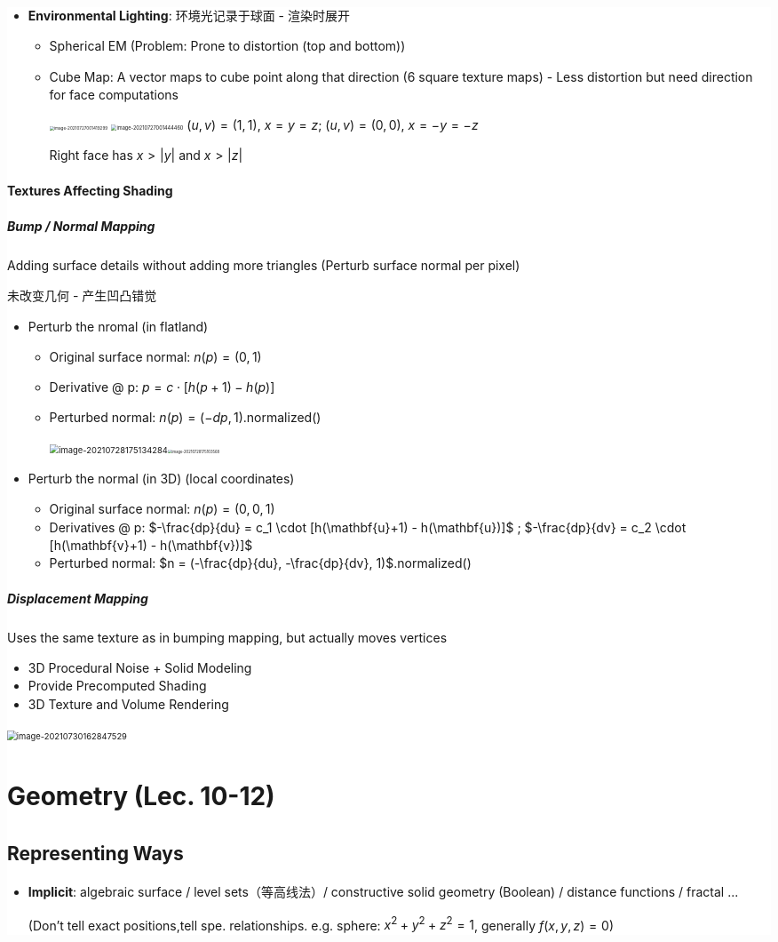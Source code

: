 - **Environmental Lighting**: 环境光记录于球面 - 渲染时展开

  - Spherical EM (Problem: Prone to distortion (top and bottom))

  - Cube Map: A vector maps to cube point along that direction (6 square texture maps) - Less distortion but need direction for face computations

    <img src="https://cdn.jsdelivr.net/gh/Nikucyan/MD_IMG//img/image-20210727001419299.png" alt="image-20210727001419299" style="zoom:33%;" /> <img src="https://cdn.jsdelivr.net/gh/Nikucyan/MD_IMG//img/image-20210727001444460.png" alt="image-20210727001444460" style="zoom:40%;" /> $(u, v) = (1, 1)$, $x = y = z$​; $(u, v) = (0, 0)$, $x = -y = -z$

    Right face has $x > |y|$ and $x > |z|$

#### Textures Affecting Shading

##### Bump / Normal Mapping

Adding surface details without adding more triangles (Perturb surface normal per pixel)

未改变几何 - 产生凹凸错觉

- Perturb the nromal (in flatland)
  - Original surface normal:  $n(p) = (0,1)$

  - Derivative @ p:  $p = c\cdot[h(p+1) - h(p)]$

  - Perturbed normal:  $n(p) = (-dp, 1)$​.normalized()

    <img src="https://cdn.jsdelivr.net/gh/Nikucyan/MD_IMG//img/image-20210728175134284.png" alt="image-20210728175134284" style="zoom:67%;" /><img src="https://cdn.jsdelivr.net/gh/Nikucyan/MD_IMG//img/image-20210728175103568.png" alt="image-20210728175103568" style="zoom:29.5%;" />

- Perturb the normal (in 3D) (local coordinates)
  - Original surface normal:  $n(p) = (0,0,1)$
  - Derivatives @ p:  $-\frac{dp}{du} = c_1  \cdot [h(\mathbf{u}+1) - h(\mathbf{u})]$ ;  $-\frac{dp}{dv} = c_2  \cdot [h(\mathbf{v}+1) - h(\mathbf{v})]$​
  - Perturbed normal:  $n = (-\frac{dp}{du}, -\frac{dp}{dv}, 1)$.normalized()

##### Displacement Mapping

Uses the same texture as in bumping mapping, but actually moves vertices

- 3D Procedural Noise + Solid Modeling  
- Provide Precomputed Shading
- 3D Texture and Volume Rendering

<img src="https://cdn.jsdelivr.net/gh/Nikucyan/MD_IMG//img/image-20210730162847529.png" alt="image-20210730162847529" style="zoom:67%;" /> 



# Geometry (Lec. 10-12)

## Representing Ways

- **Implicit**: algebraic surface / level sets（等高线法）/ constructive solid geometry (Boolean) / distance functions / fractal ... 

  (Don’t tell exact positions,tell spe. relationships. e.g. sphere: $x^2 + y^2 + z^2 = 1$, generally $f(x, y, z) = 0$)
